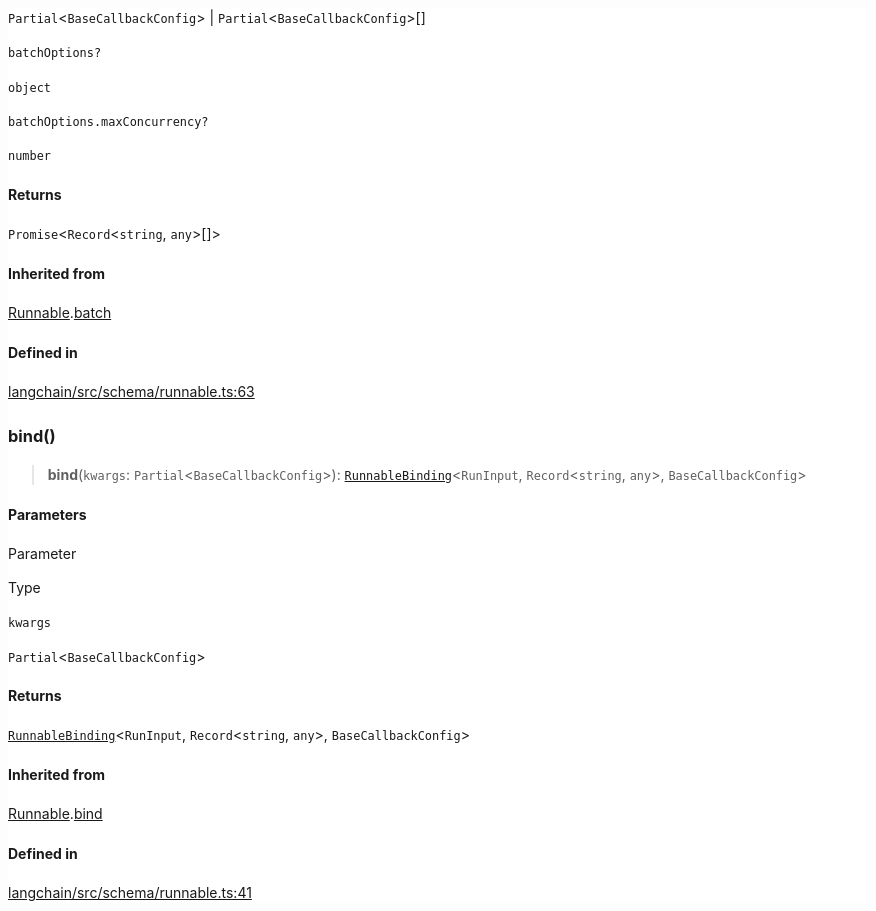 `Partial`<`BaseCallbackConfig`\> | `Partial`<`BaseCallbackConfig`\>\[\]

`batchOptions?`

`object`

`batchOptions.maxConcurrency?`

`number`

#### Returns[](#returns-6 "Direct link to Returns")

`Promise`<`Record`<`string`, `any`\>\[\]\>

#### Inherited from[](#inherited-from-10 "Direct link to Inherited from")

[Runnable](/docs/api/schema_runnable/classes/Runnable).[batch](/docs/api/schema_runnable/classes/Runnable#batch)

#### Defined in[](#defined-in-14 "Direct link to Defined in")

[langchain/src/schema/runnable.ts:63](https://github.com/hwchase17/langchainjs/blob/1c1274d/langchain/src/schema/runnable.ts#L63)

### bind()[](#bind "Direct link to bind()")

> **bind**(`kwargs`: `Partial`<`BaseCallbackConfig`\>): [`RunnableBinding`](/docs/api/schema_runnable/classes/RunnableBinding)<`RunInput`, `Record`<`string`, `any`\>, `BaseCallbackConfig`\>

#### Parameters[](#parameters-4 "Direct link to Parameters")

Parameter

Type

`kwargs`

`Partial`<`BaseCallbackConfig`\>

#### Returns[](#returns-7 "Direct link to Returns")

[`RunnableBinding`](/docs/api/schema_runnable/classes/RunnableBinding)<`RunInput`, `Record`<`string`, `any`\>, `BaseCallbackConfig`\>

#### Inherited from[](#inherited-from-11 "Direct link to Inherited from")

[Runnable](/docs/api/schema_runnable/classes/Runnable).[bind](/docs/api/schema_runnable/classes/Runnable#bind)

#### Defined in[](#defined-in-15 "Direct link to Defined in")

[langchain/src/schema/runnable.ts:41](https://github.com/hwchase17/langchainjs/blob/1c1274d/langchain/src/schema/runnable.ts#L41)
